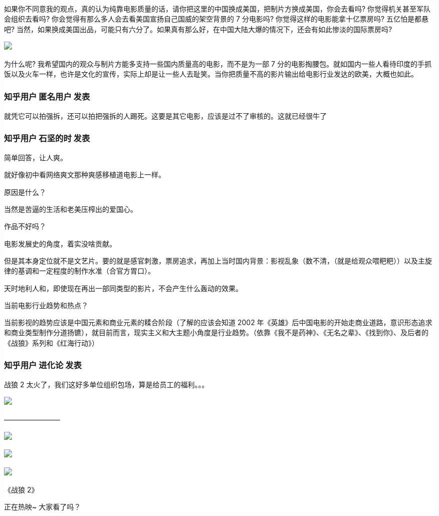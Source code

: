 如果你不同意我的观点，真的认为纯靠电影质量的话，请你把这里的中国换成美国，把制片方换成美国，你会去看吗? 你觉得机关甚至军队会组织去看吗? 你会觉得有那么多人会去看美国宣扬自己国威的架空背景的 7 分电影吗? 你觉得这样的电影能拿十亿票房吗? 五亿怕是都悬吧? 当然，如果换成美国出品，可能只有六分了。如果真有那么好，在中国大陆大爆的情况下，还会有如此惨淡的国际票房吗?

![](https://images.weserv.nl/?url=https%3A//picb.zhimg.com/v2-69c5e84fafab25b683fb188f6b895733_r.jpg%3Fsource%3D1940ef5c)

为什么呢? 我希望国内的观众与制片方能多支持一些国内质量高的电影，而不是为一部 7 分的电影掏腰包。就如国内一些人看待印度的手抓饭以及火车一样，也许是文化的宣传，实际上却是让一些人去耻笑。当你把质量不高的影片输出给电影行业发达的欧美，大概也如此。
    
    
    
    
### 知乎用户 匿名用户 发表
    
就凭它可以拍强拆，还可以拍把强拆的人踢死。这要是其它电影，应该是过不了审核的。这就已经很牛了
    
    
    
    
### 知乎用户 石坚的时 发表
    
简单回答，让人爽。

就好像初中看网络爽文那种爽感移植道电影上一样。

原因是什么？

当然是苦逼的生活和老美压榨出的爱国心。

作品不好吗？

电影发展史的角度，着实没啥贡献。

但是其本身定位就不是文艺片。要的就是感官刺激，票房追求，再加上当时国内背景：影视乱象（数不清，（就是给观众喂粑粑））以及主旋律的基调和一定程度的制作水准（合官方胃口）。

天时地利人和，即使现在再出一部同类型的影片，不会产生什么轰动的效果。

当前电影行业趋势和热点？

当前影视的趋势应该是中国元素和商业元素的糅合阶段（了解的应该会知道 2002 年《英雄》后中国电影的开始走商业道路，意识形态追求和商业类型制作分道扬镳），就目前而言，现实主义和大主题小角度是行业趋势。（依靠《我不是药神》、《无名之辈》、《找到你》、及后者的《战狼》系列和《红海行动》）
    
    
    
    
### 知乎用户 进化论 发表
    
战狼 2 太火了，我们这好多单位组织包场，算是给员工的福利。。。

![](https://images.weserv.nl/?url=https%3A//pic4.zhimg.com/80/v2-5d870fc1bd685df938c399bf1b272b44_720w.jpg%3Fsource%3D1940ef5c)

————————

![](https://images.weserv.nl/?url=https%3A//pic2.zhimg.com/v2-778985ba6c04b79ffaed7ef3f89a2510_r.jpg%3Fsource%3D1940ef5c)

![](https://images.weserv.nl/?url=https%3A//pic4.zhimg.com/v2-ee06abc9f666ceef0179a8bb685feaee_r.jpg%3Fsource%3D1940ef5c)

![](https://images.weserv.nl/?url=https%3A//pic4.zhimg.com/v2-9dae31d6a30fe71d7c8fb9c6ac3b0106_r.jpg%3Fsource%3D1940ef5c)

《战狼 2》

正在热映~ 大家看了吗？
